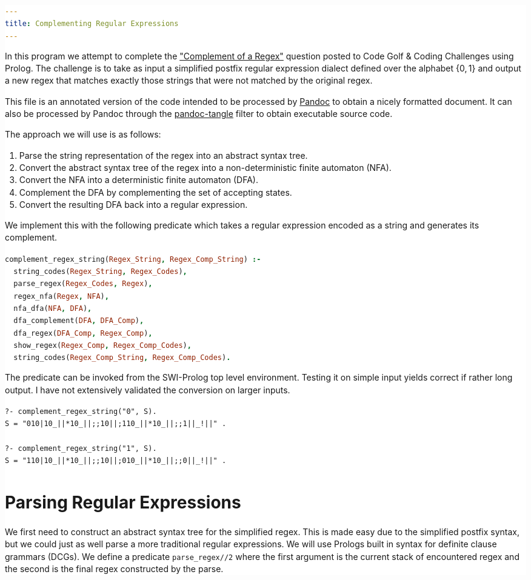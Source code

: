 ```yaml
---
title: Complementing Regular Expressions
---
```


In this program we attempt to complete the ["Complement of a Regex"][1]
question posted to Code Golf & Coding Challenges using Prolog. The
challenge is to take as input a simplified postfix regular expression
dialect defined over the alphabet $\{0,1\}$ and output a new regex that
matches exactly those strings that were not matched by the original regex.

This file is an annotated version of the code intended to be processed by
[Pandoc][6] to obtain a nicely formatted document. It can also be processed by
Pandoc through the [pandoc-tangle][7] filter to obtain executable source code.

The approach we will use is as follows:

1. Parse the string representation of the regex into an abstract syntax tree.
2. Convert the abstract syntax tree of the regex into a non-deterministic
   finite automaton (NFA).
3. Convert the NFA into a deterministic finite automaton (DFA).
4. Complement the DFA by complementing the set of accepting states.
5. Convert the resulting DFA back into a regular expression.

We implement this with the following predicate which takes a regular expression
encoded as a string and generates its complement.

```{.prolog file=regex.pl}
complement_regex_string(Regex_String, Regex_Comp_String) :-
  string_codes(Regex_String, Regex_Codes),
  parse_regex(Regex_Codes, Regex),
  regex_nfa(Regex, NFA),
  nfa_dfa(NFA, DFA),
  dfa_complement(DFA, DFA_Comp),
  dfa_regex(DFA_Comp, Regex_Comp),
  show_regex(Regex_Comp, Regex_Comp_Codes),
  string_codes(Regex_Comp_String, Regex_Comp_Codes).
```

The predicate can be invoked from the SWI-Prolog top level environment. Testing
it on simple input yields correct if rather long output. I have not extensively
validated the conversion on larger inputs.

```{.prolog}
?- complement_regex_string("0", S).
S = "010|10_||*10_||;;10||;110_||*10_||;;1||_!||" .

?- complement_regex_string("1", S).
S = "110|10_||*10_||;;10||;010_||*10_||;;0||_!||" .
```

# Parsing Regular Expressions

We first need to construct an abstract syntax tree for the simplified regex.
This is made easy due to the simplified postfix syntax, but we could just as
well parse a more traditional regular expressions. We will use Prologs built in syntax for definite clause grammars (DCGs).
We define a predicate `parse_regex//2` where the first argument is the current stack of encountered
regex and the second is the final regex constructed by the parse.


[1]: https://codegolf.stackexchange.com/questions/161108/complement-of-a-regex
[2]: https://en.wikipedia.org/wiki/Thompson%27s_construction
[3]: https://en.wikipedia.org/wiki/Nondeterministic_finite_automaton#Formal_definition
[4]: https://en.wikipedia.org/wiki/Powerset_construction
[5]: https://en.wikipedia.org/wiki/Kleene%27s_algorithm
[6]: https://pandoc.org/
[7]: https://github.com/ehildenb/pandoc-tangle
[8]: https://github.com/john-h-kastner/regex-complement-prolog/blob/gh-pages/regex.pl